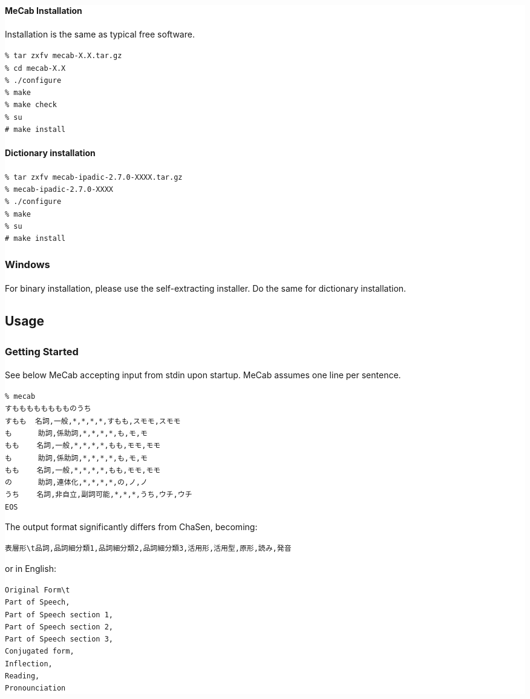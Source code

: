 #### MeCab Installation

Installation is the same as typical free software.

    % tar zxfv mecab-X.X.tar.gz
    % cd mecab-X.X
    % ./configure
    % make
    % make check
    % su
    # make install

#### Dictionary installation

    % tar zxfv mecab-ipadic-2.7.0-XXXX.tar.gz
    % mecab-ipadic-2.7.0-XXXX
    % ./configure
    % make
    % su
    # make install

### Windows

For binary installation, please use the self-extracting installer. Do the same 
for dictionary installation.

Usage
-----

### Getting Started

See below MeCab accepting input from stdin upon startup. MeCab assumes one line
per sentence.

    % mecab
    すもももももももものうち
    すもも  名詞,一般,*,*,*,*,すもも,スモモ,スモモ
    も      助詞,係助詞,*,*,*,*,も,モ,モ
    もも    名詞,一般,*,*,*,*,もも,モモ,モモ
    も      助詞,係助詞,*,*,*,*,も,モ,モ
    もも    名詞,一般,*,*,*,*,もも,モモ,モモ
    の      助詞,連体化,*,*,*,*,の,ノ,ノ
    うち    名詞,非自立,副詞可能,*,*,*,うち,ウチ,ウチ
    EOS

The output format significantly differs from ChaSen, becoming:

    表層形\t品詞,品詞細分類1,品詞細分類2,品詞細分類3,活用形,活用型,原形,読み,発音

or in English:

    Original Form\t
    Part of Speech,
    Part of Speech section 1,
    Part of Speech section 2,
    Part of Speech section 3,
    Conjugated form,
    Inflection,
    Reading,
    Pronounciation
